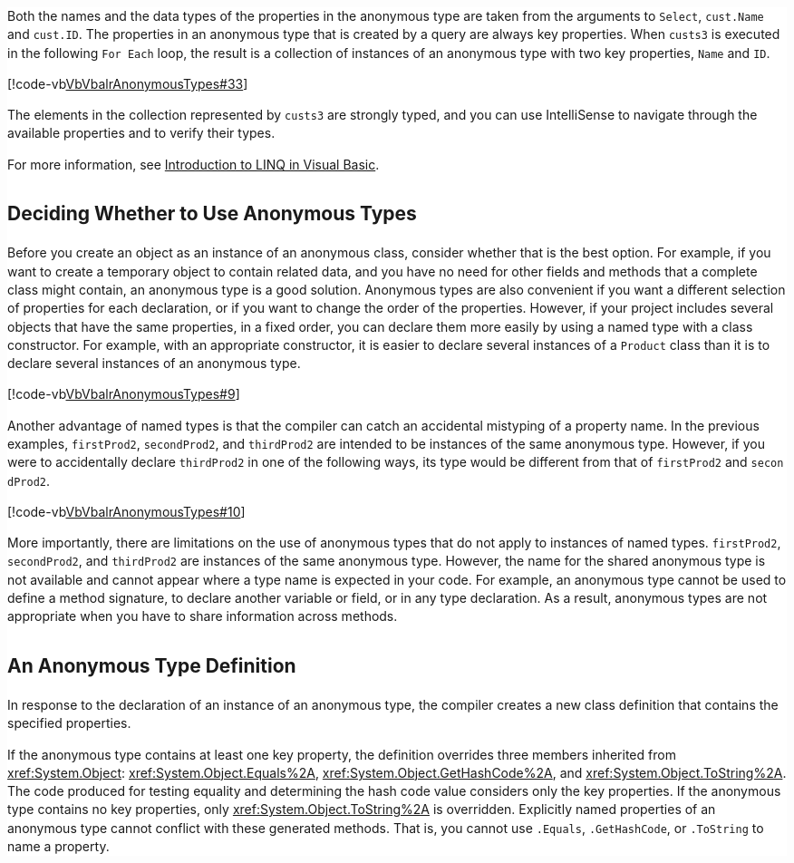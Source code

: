  Both the names and the data types of the properties in the anonymous type are taken from the arguments to `Select`, `cust.Name` and `cust.ID`. The properties in an anonymous type that is created by a query are always key properties. When `custs3` is executed in the following `For Each` loop, the result is a collection of instances of an anonymous type with two key properties, `Name` and `ID`.  
  
 [!code-vb[VbVbalrAnonymousTypes#33](../../../../snippets/visualbasic/VS_Snippets_VBCSharp/VbVbalrAnonymousTypes/VB/Class2.vb#33)]  
  
 The elements in the collection represented by `custs3` are strongly typed, and you can use IntelliSense to navigate through the available properties and to verify their types.  
  
 For more information, see [Introduction to LINQ in Visual Basic](../../../../visual-basic/programming-guide/language-features/linq/introduction-to-linq.md).  
  
## Deciding Whether to Use Anonymous Types  
 Before you create an object as an instance of an anonymous class, consider whether that is the best option. For example, if you want to create a temporary object to contain related data, and you have no need for other fields and methods that a complete class might contain, an anonymous type is a good solution. Anonymous types are also convenient if you want a different selection of properties for each declaration, or if you want to change the order of the properties. However, if your project includes several objects that have the same properties, in a fixed order, you can declare them more easily by using a named type with a class constructor. For example, with an appropriate constructor, it is easier to declare several instances of a `Product` class than it is to declare several instances of an anonymous type.  
  
 [!code-vb[VbVbalrAnonymousTypes#9](../../../../snippets/visualbasic/VS_Snippets_VBCSharp/VbVbalrAnonymousTypes/VB/Class1.vb#9)]  
  
 Another advantage of named types is that the compiler can catch an accidental mistyping of a property name. In the previous examples, `firstProd2`, `secondProd2`, and `thirdProd2` are intended to be instances of the same anonymous type. However, if you were to accidentally declare `thirdProd2` in one of the following ways, its type would be different from that of `firstProd2` and `secondProd2`.  
  
 [!code-vb[VbVbalrAnonymousTypes#10](../../../../snippets/visualbasic/VS_Snippets_VBCSharp/VbVbalrAnonymousTypes/VB/Class1.vb#10)]  
  
 More importantly, there are limitations on the use of anonymous types that do not apply to instances of named types. `firstProd2`, `secondProd2`, and `thirdProd2` are instances of the same anonymous type. However, the name for the shared anonymous type is not available and cannot appear where a type name is expected in your code. For example, an anonymous type cannot be used to define a method signature, to declare another variable or field, or in any type declaration. As a result, anonymous types are not appropriate when you have to share information across methods.  
  
## An Anonymous Type Definition  
 In response to the declaration of an instance of an anonymous type, the compiler creates a new class definition that contains the specified properties.  
  
 If the anonymous type contains at least one key property, the definition overrides three members inherited from <xref:System.Object>: <xref:System.Object.Equals%2A>, <xref:System.Object.GetHashCode%2A>, and <xref:System.Object.ToString%2A>. The code produced for testing equality and determining the hash code value considers only the key properties. If the anonymous type contains no key properties, only <xref:System.Object.ToString%2A> is overridden. Explicitly named properties of an anonymous type cannot conflict with these generated methods. That is, you cannot use `.Equals`, `.GetHashCode`, or `.ToString` to name a property.  
  